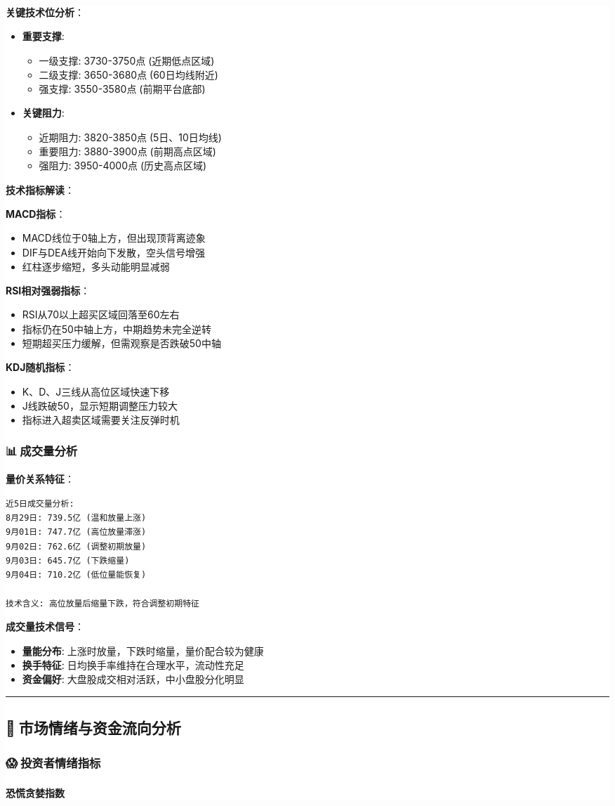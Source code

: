 **关键技术位分析**：
- **重要支撑**: 
  - 一级支撑: 3730-3750点 (近期低点区域)
  - 二级支撑: 3650-3680点 (60日均线附近)
  - 强支撑: 3550-3580点 (前期平台底部)

- **关键阻力**:
  - 近期阻力: 3820-3850点 (5日、10日均线)
  - 重要阻力: 3880-3900点 (前期高点区域)
  - 强阻力: 3950-4000点 (历史高点区域)

**技术指标解读**：

**MACD指标**：
- MACD线位于0轴上方，但出现顶背离迹象
- DIF与DEA线开始向下发散，空头信号增强
- 红柱逐步缩短，多头动能明显减弱

**RSI相对强弱指标**：
- RSI从70以上超买区域回落至60左右
- 指标仍在50中轴上方，中期趋势未完全逆转
- 短期超买压力缓解，但需观察是否跌破50中轴

**KDJ随机指标**：
- K、D、J三线从高位区域快速下移
- J线跌破50，显示短期调整压力较大
- 指标进入超卖区域需要关注反弹时机

### 📊 成交量分析

**量价关系特征**：
```
近5日成交量分析:
8月29日: 739.5亿 (温和放量上涨)
9月01日: 747.7亿 (高位放量滞涨) 
9月02日: 762.6亿 (调整初期放量)
9月03日: 645.7亿 (下跌缩量)
9月04日: 710.2亿 (低位量能恢复)

技术含义: 高位放量后缩量下跌，符合调整初期特征
```

**成交量技术信号**：
- **量能分布**: 上涨时放量，下跌时缩量，量价配合较为健康
- **换手特征**: 日均换手率维持在合理水平，流动性充足
- **资金偏好**: 大盘股成交相对活跃，中小盘股分化明显

---

## 🔮 市场情绪与资金流向分析

### 😱 投资者情绪指标

#### **恐慌贪婪指数**
